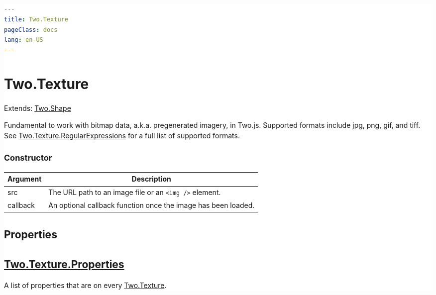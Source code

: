 ```yaml
---
title: Two.Texture
pageClass: docs
lang: en-US
---
```


# Two.Texture


<div class="extends">

Extends: [Two.Shape](/docs/shape/)

</div>


Fundamental to work with bitmap data, a.k.a. pregenerated imagery, in Two.js. Supported formats include jpg, png, gif, and tiff. See [Two.Texture.RegularExpressions](/docs/texture/#two-texture-regularexpressions) for a full list of supported formats.


<div class="meta">
  <custom-button text="Source" type="source" href="https://github.com/jonobr1/two.js/blob/main/src/effects/texture.js" />
</div>



### Constructor


| Argument | Description |
| ---- | ----------- |
|  src  | The URL path to an image file or an `<img />` element. |
|  callback  | An optional callback function once the image has been loaded. |



<div class="static member ">

## Properties

<h2 class="longname" aria-hidden="true"><a href="#Properties"><span class="prefix">Two.Texture.</span><span class="shortname">Properties</span></a></h2>










<div class="properties">

A list of properties that are on every [Two.Texture](/docs/texture).
